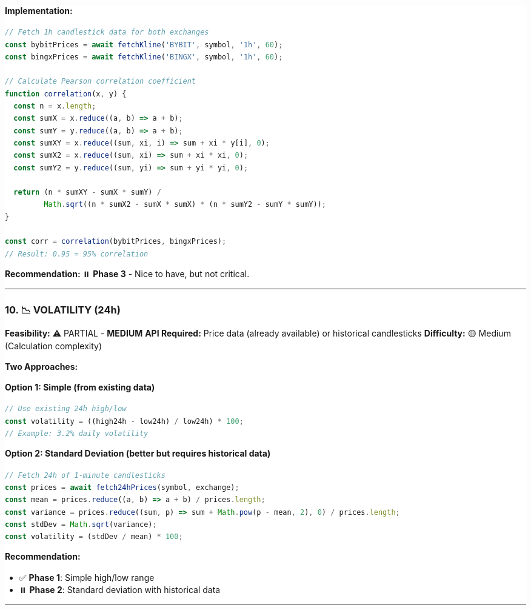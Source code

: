 **Implementation:**
```typescript
// Fetch 1h candlestick data for both exchanges
const bybitPrices = await fetchKline('BYBIT', symbol, '1h', 60);
const bingxPrices = await fetchKline('BINGX', symbol, '1h', 60);

// Calculate Pearson correlation coefficient
function correlation(x, y) {
  const n = x.length;
  const sumX = x.reduce((a, b) => a + b);
  const sumY = y.reduce((a, b) => a + b);
  const sumXY = x.reduce((sum, xi, i) => sum + xi * y[i], 0);
  const sumX2 = x.reduce((sum, xi) => sum + xi * xi, 0);
  const sumY2 = y.reduce((sum, yi) => sum + yi * yi, 0);

  return (n * sumXY - sumX * sumY) /
         Math.sqrt((n * sumX2 - sumX * sumX) * (n * sumY2 - sumY * sumY));
}

const corr = correlation(bybitPrices, bingxPrices);
// Result: 0.95 = 95% correlation
```

**Recommendation:** ⏸️ **Phase 3** - Nice to have, but not critical.

---

### 10. 📉 VOLATILITY (24h)
**Feasibility:** ⚠️ PARTIAL - **MEDIUM**
**API Required:** Price data (already available) or historical candlesticks
**Difficulty:** 🟡 Medium (Calculation complexity)

**Two Approaches:**

**Option 1: Simple (from existing data)**
```typescript
// Use existing 24h high/low
const volatility = ((high24h - low24h) / low24h) * 100;
// Example: 3.2% daily volatility
```

**Option 2: Standard Deviation (better but requires historical data)**
```typescript
// Fetch 24h of 1-minute candlesticks
const prices = await fetch24hPrices(symbol, exchange);
const mean = prices.reduce((a, b) => a + b) / prices.length;
const variance = prices.reduce((sum, p) => sum + Math.pow(p - mean, 2), 0) / prices.length;
const stdDev = Math.sqrt(variance);
const volatility = (stdDev / mean) * 100;
```

**Recommendation:**
- ✅ **Phase 1**: Simple high/low range
- ⏸️ **Phase 2**: Standard deviation with historical data

---